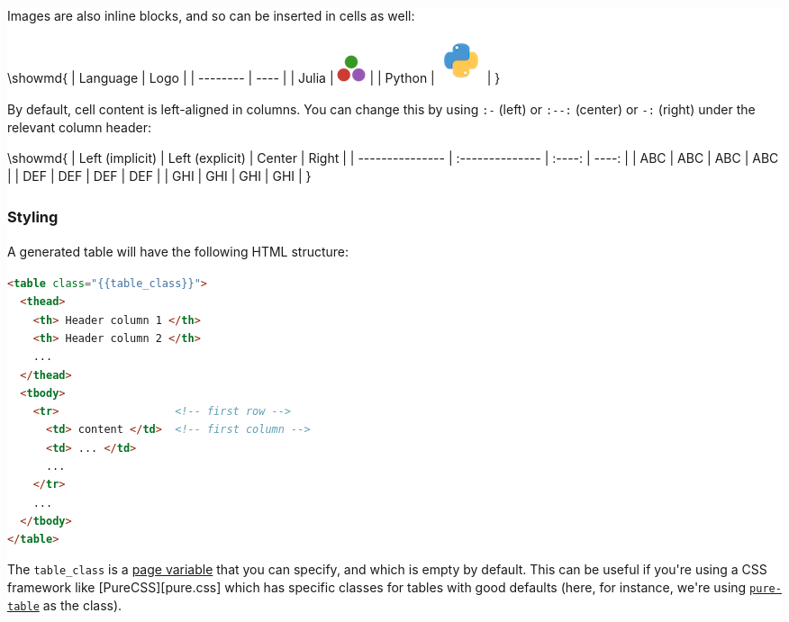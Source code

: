 Images are also inline blocks, and so can be inserted in cells as well:

\showmd{
  | Language | Logo |
  | -------- | ---- |
  | Julia | ![](/assets/icons/julia_icon_small.png) |
  | Python | ![](/assets/icons/python_icon_small.png) |
}

By default, cell content is left-aligned in columns.
You can change this by using `:-` (left) or `:--:` (center) or `-:` (right)
under the relevant column header:

\showmd{
  | Left (implicit) | Left (explicit) | Center | Right |
  | --------------- | :-------------- | :----: | ----: |
  | ABC | ABC | ABC | ABC |
  | DEF | DEF | DEF | DEF |
  | GHI | GHI | GHI | GHI |
}

### Styling

A generated table will have the following HTML structure:

```html
<table class="{{table_class}}">
  <thead>
    <th> Header column 1 </th>
    <th> Header column 2 </th>
    ...
  </thead>
  <tbody>
    <tr>                  <!-- first row -->
      <td> content </td>  <!-- first column -->
      <td> ... </td>
      ...
    </tr>
    ...
  </tbody>
</table>
```

The `table_class` is a [page variable](/syntax/vars+funs/) that you can specify,
and which is empty by default.
This can be useful if you're using a CSS framework like [PureCSS][pure.css] which has specific
classes for tables with good defaults (here, for instance, we're using
[`pure-table`](https://purecss.io/tables/) as the class).


  [^a note]: did you know about this?
  [^1]: how about this? This one is a very long note